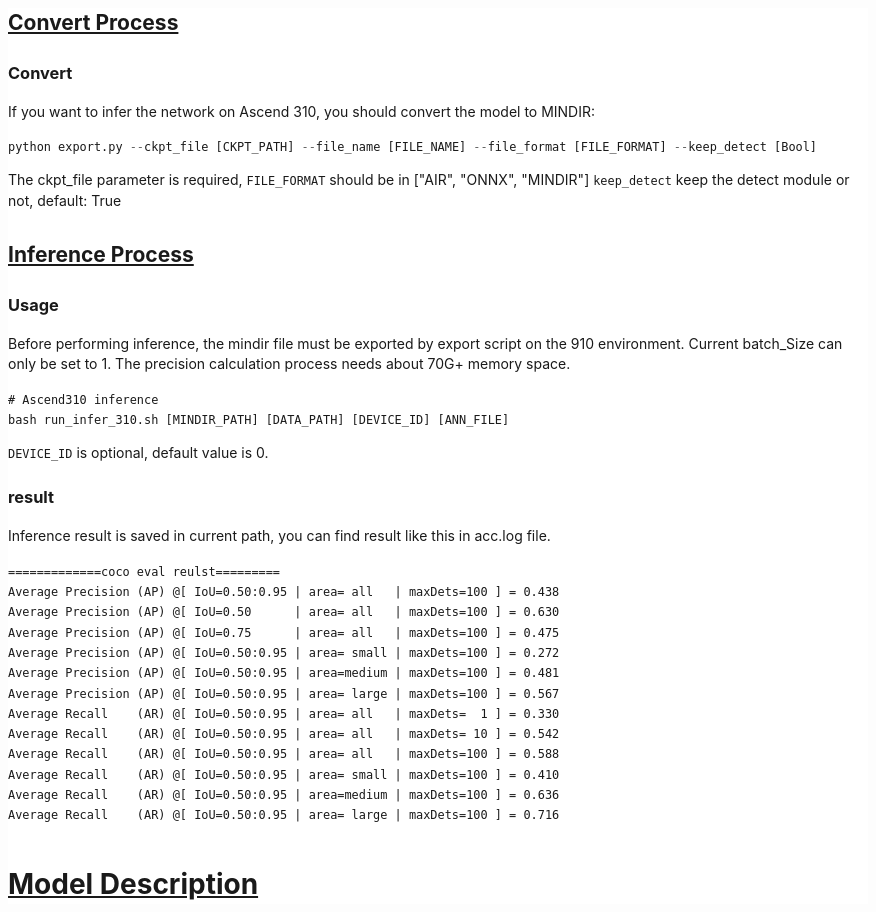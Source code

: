 ## [Convert Process](#contents)

### Convert

If you want to infer the network on Ascend 310, you should convert the model to MINDIR:

```python
python export.py --ckpt_file [CKPT_PATH] --file_name [FILE_NAME] --file_format [FILE_FORMAT] --keep_detect [Bool]
```

The ckpt_file parameter is required,
`FILE_FORMAT` should be in ["AIR", "ONNX", "MINDIR"]
`keep_detect` keep the detect module or not, default: True

## [Inference Process](#contents)

### Usage

Before performing inference, the mindir file must be exported by export script on the 910 environment.
Current batch_Size can only be set to 1. The precision calculation process needs about 70G+ memory space.

```shell
# Ascend310 inference
bash run_infer_310.sh [MINDIR_PATH] [DATA_PATH] [DEVICE_ID] [ANN_FILE]
```

`DEVICE_ID` is optional, default value is 0.

### result

Inference result is saved in current path, you can find result like this in acc.log file.

```text
=============coco eval reulst=========
Average Precision (AP) @[ IoU=0.50:0.95 | area= all   | maxDets=100 ] = 0.438
Average Precision (AP) @[ IoU=0.50      | area= all   | maxDets=100 ] = 0.630
Average Precision (AP) @[ IoU=0.75      | area= all   | maxDets=100 ] = 0.475
Average Precision (AP) @[ IoU=0.50:0.95 | area= small | maxDets=100 ] = 0.272
Average Precision (AP) @[ IoU=0.50:0.95 | area=medium | maxDets=100 ] = 0.481
Average Precision (AP) @[ IoU=0.50:0.95 | area= large | maxDets=100 ] = 0.567
Average Recall    (AR) @[ IoU=0.50:0.95 | area= all   | maxDets=  1 ] = 0.330
Average Recall    (AR) @[ IoU=0.50:0.95 | area= all   | maxDets= 10 ] = 0.542
Average Recall    (AR) @[ IoU=0.50:0.95 | area= all   | maxDets=100 ] = 0.588
Average Recall    (AR) @[ IoU=0.50:0.95 | area= small | maxDets=100 ] = 0.410
Average Recall    (AR) @[ IoU=0.50:0.95 | area=medium | maxDets=100 ] = 0.636
Average Recall    (AR) @[ IoU=0.50:0.95 | area= large | maxDets=100 ] = 0.716
```

# [Model Description](#contents)
